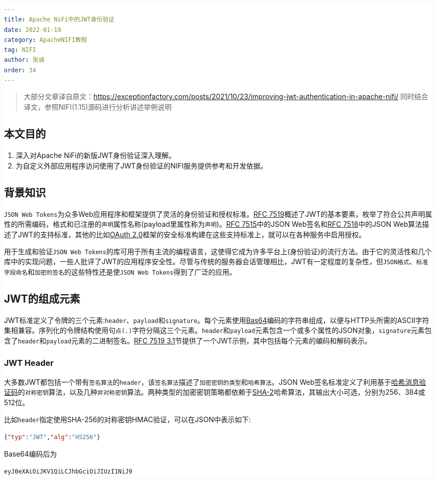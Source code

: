 ```yaml
---
title: Apache NiFi中的JWT身份验证
date: 2022-01-19
category: ApacheNIFI教程
tag: NIFI
author: 张诚
order: 34
---
```


>大部分文章译自原文：https://exceptionfactory.com/posts/2021/10/23/improving-jwt-authentication-in-apache-nifi/
>同时结合译文，参照NIFI(1.15)源码进行分析讲述举例说明

## 本文目的

1. 深入对Apache NiFi的新版JWT身份验证深入理解。
2. 为自定义外部应用程序访问使用了JWT身份验证的NIFI服务提供参考和开发依据。

## 背景知识

`JSON Web Tokens`为众多Web应用程序和框架提供了灵活的身份验证和授权标准。[RFC 7519](https://datatracker.ietf.org/doc/html/rfc7519)概述了JWT的基本要素，枚举了符合公共声明属性的所需编码，格式和已注册的`声明`属性名称(payload里属性称为`声明`)。[RFC 7515](https://datatracker.ietf.org/doc/html/rfc7515)中的JSON Web签名和[RFC 7518](https://datatracker.ietf.org/doc/html/rfc7518)中的JSON Web算法描述了JWT的支持标准，其他的比如[OAuth 2.0](https://en.wikipedia.org/wiki/OAuth)框架的安全标准构建在这些支持标准上，就可以在各种服务中启用授权。

用于生成和验证`JSON Web Tokens`的库可用于所有主流的编程语言，这使得它成为许多平台上(身份验证)的流行方法。由于它的灵活性和几个库中的实现问题，一些人批评了JWT的应用程序安全性。尽管与传统的服务器会话管理相比，JWT有一定程度的复杂性，但`JSON格式`、`标准字段命名`和`加密的签名`的这些特性还是使`JSON Web Tokens`得到了广泛的应用。

## JWT的组成元素

JWT标准定义了令牌的三个元素:`header`、`payload`和`signature`。每个元素使用[Bas64](https://en.wikipedia.org/wiki/Base64)编码的字符串组成，以便与HTTP头所需的ASCII字符集相兼容。序列化的令牌结构使用句`点(.)`字符分隔这三个元素。`header`和`payload`元素包含一个或多个属性的JSON对象，`signature`元素包含了`header`和`payload`元素的二进制签名。[RFC 7519 3.1](https://datatracker.ietf.org/doc/html/rfc7519#section-3.1)节提供了一个JWT示例，其中包括每个元素的编码和解码表示。

### JWT Header

大多数JWT都包括一个带有`签名算法`的`header`，该`签名算法`描述了`加密密钥的类型`和`哈希算法`。JSON Web签名标准定义了利用基于[哈希消息验证码](https://en.wikipedia.org/wiki/HMAC)的`对称密钥`算法，以及几种`非对称密钥`算法。两种类型的加密密钥策略都依赖于[SHA-2](https://en.wikipedia.org/wiki/SHA-2)哈希算法，其输出大小可选，分别为256、384或512位。

比如`header`指定使用SHA-256的对称密钥HMAC验证，可以在JSON中表示如下:
```json
{"typ":"JWT","alg":"HS256"}
```
Base64编码后为
```
eyJ0eXAiOiJKV1QiLCJhbGciOiJIUzI1NiJ9
```
